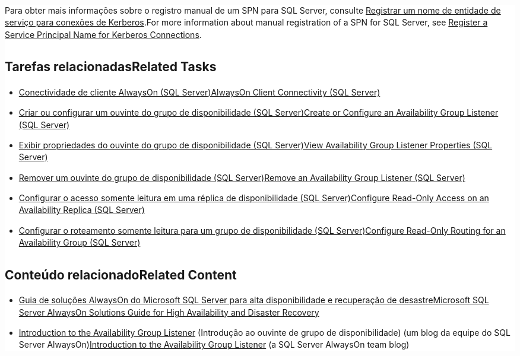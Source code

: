  <span data-ttu-id="f8cc2-236">Para obter mais informações sobre o registro manual de um SPN para SQL Server, consulte [Registrar um nome de entidade de serviço para conexões de Kerberos](configure-windows/register-a-service-principal-name-for-kerberos-connections.md).</span><span class="sxs-lookup"><span data-stu-id="f8cc2-236">For more information about manual registration of a SPN for SQL Server, see [Register a Service Principal Name for Kerberos Connections](configure-windows/register-a-service-principal-name-for-kerberos-connections.md).</span></span>  
  
##  <a name="related-tasks"></a><a name="RelatedTasks"></a> <span data-ttu-id="f8cc2-237">Tarefas relacionadas</span><span class="sxs-lookup"><span data-stu-id="f8cc2-237">Related Tasks</span></span>  
  
-   [<span data-ttu-id="f8cc2-238">Conectividade de cliente AlwaysOn &#40;SQL Server&#41;</span><span class="sxs-lookup"><span data-stu-id="f8cc2-238">AlwaysOn Client Connectivity &#40;SQL Server&#41;</span></span>](availability-groups/windows/always-on-client-connectivity-sql-server.md)
  
-   [<span data-ttu-id="f8cc2-239">Criar ou configurar um ouvinte do grupo de disponibilidade &#40;SQL Server&#41;</span><span class="sxs-lookup"><span data-stu-id="f8cc2-239">Create or Configure an Availability Group Listener &#40;SQL Server&#41;</span></span>](availability-groups/windows/create-or-configure-an-availability-group-listener-sql-server.md)  
  
-   [<span data-ttu-id="f8cc2-240">Exibir propriedades do ouvinte do grupo de disponibilidade &#40;SQL Server&#41;</span><span class="sxs-lookup"><span data-stu-id="f8cc2-240">View Availability Group Listener Properties &#40;SQL Server&#41;</span></span>](availability-groups/windows/view-availability-group-listener-properties-sql-server.md)  
  
-   [<span data-ttu-id="f8cc2-241">Remover um ouvinte do grupo de disponibilidade &#40;SQL Server&#41;</span><span class="sxs-lookup"><span data-stu-id="f8cc2-241">Remove an Availability Group Listener &#40;SQL Server&#41;</span></span>](availability-groups/windows/remove-an-availability-group-listener-sql-server.md)  
  
-   [<span data-ttu-id="f8cc2-242">Configurar o acesso somente leitura em uma réplica de disponibilidade &#40;SQL Server&#41;</span><span class="sxs-lookup"><span data-stu-id="f8cc2-242">Configure Read-Only Access on an Availability Replica &#40;SQL Server&#41;</span></span>](availability-groups/windows/configure-read-only-access-on-an-availability-replica-sql-server.md)  
  
-   [<span data-ttu-id="f8cc2-243">Configurar o roteamento somente leitura para um grupo de disponibilidade &#40;SQL Server&#41;</span><span class="sxs-lookup"><span data-stu-id="f8cc2-243">Configure Read-Only Routing for an Availability Group &#40;SQL Server&#41;</span></span>](availability-groups/windows/configure-read-only-routing-for-an-availability-group-sql-server.md)  
  
##  <a name="related-content"></a><a name="RelatedContent"></a> <span data-ttu-id="f8cc2-244">Conteúdo relacionado</span><span class="sxs-lookup"><span data-stu-id="f8cc2-244">Related Content</span></span>  
  
-   [<span data-ttu-id="f8cc2-245">Guia de soluções AlwaysOn do Microsoft SQL Server para alta disponibilidade e recuperação de desastre</span><span class="sxs-lookup"><span data-stu-id="f8cc2-245">Microsoft SQL Server AlwaysOn Solutions Guide for High Availability and Disaster Recovery</span></span>](https://go.microsoft.com/fwlink/?LinkId=227600)  
  
-   <span data-ttu-id="f8cc2-246">[Introduction to the Availability Group Listener](https://blogs.msdn.com/b/sqlalwayson/archive/2012/01/16/introduction-to-the-availability-group-listener.aspx) (Introdução ao ouvinte de grupo de disponibilidade) (um blog da equipe do SQL Server AlwaysOn)</span><span class="sxs-lookup"><span data-stu-id="f8cc2-246">[Introduction to the Availability Group Listener](https://blogs.msdn.com/b/sqlalwayson/archive/2012/01/16/introduction-to-the-availability-group-listener.aspx) (a SQL Server AlwaysOn team blog)</span></span>  
  